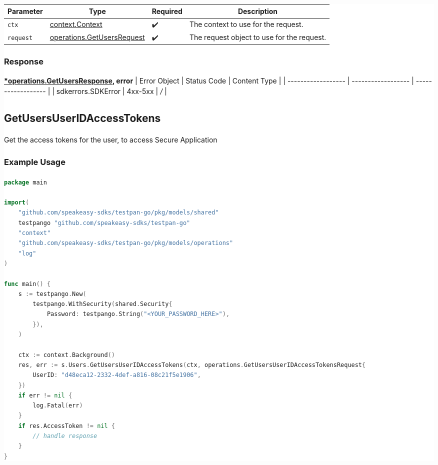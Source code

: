 | Parameter                                                                    | Type                                                                         | Required                                                                     | Description                                                                  |
| ---------------------------------------------------------------------------- | ---------------------------------------------------------------------------- | ---------------------------------------------------------------------------- | ---------------------------------------------------------------------------- |
| `ctx`                                                                        | [context.Context](https://pkg.go.dev/context#Context)                        | :heavy_check_mark:                                                           | The context to use for the request.                                          |
| `request`                                                                    | [operations.GetUsersRequest](../../pkg/models/operations/getusersrequest.md) | :heavy_check_mark:                                                           | The request object to use for the request.                                   |


### Response

**[*operations.GetUsersResponse](../../pkg/models/operations/getusersresponse.md), error**
| Error Object       | Status Code        | Content Type       |
| ------------------ | ------------------ | ------------------ |
| sdkerrors.SDKError | 4xx-5xx            | */*                |

## GetUsersUserIDAccessTokens

Get the access tokens for the user, to access Secure Application

### Example Usage

```go
package main

import(
	"github.com/speakeasy-sdks/testpan-go/pkg/models/shared"
	testpango "github.com/speakeasy-sdks/testpan-go"
	"context"
	"github.com/speakeasy-sdks/testpan-go/pkg/models/operations"
	"log"
)

func main() {
    s := testpango.New(
        testpango.WithSecurity(shared.Security{
            Password: testpango.String("<YOUR_PASSWORD_HERE>"),
        }),
    )

    ctx := context.Background()
    res, err := s.Users.GetUsersUserIDAccessTokens(ctx, operations.GetUsersUserIDAccessTokensRequest{
        UserID: "d48eca12-2332-4def-a816-08c21f5e1906",
    })
    if err != nil {
        log.Fatal(err)
    }
    if res.AccessToken != nil {
        // handle response
    }
}
```
